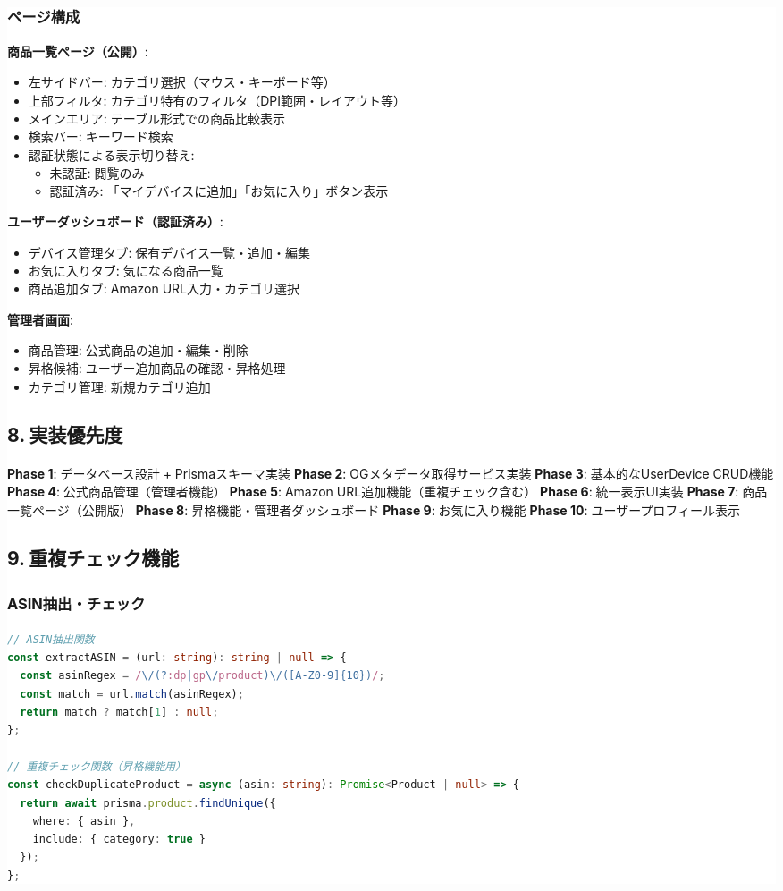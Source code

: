 
### ページ構成

**商品一覧ページ（公開）**:
- 左サイドバー: カテゴリ選択（マウス・キーボード等）
- 上部フィルタ: カテゴリ特有のフィルタ（DPI範囲・レイアウト等）
- メインエリア: テーブル形式での商品比較表示
- 検索バー: キーワード検索
- 認証状態による表示切り替え:
  - 未認証: 閲覧のみ
  - 認証済み: 「マイデバイスに追加」「お気に入り」ボタン表示

**ユーザーダッシュボード（認証済み）**:
- デバイス管理タブ: 保有デバイス一覧・追加・編集
- お気に入りタブ: 気になる商品一覧
- 商品追加タブ: Amazon URL入力・カテゴリ選択

**管理者画面**:
- 商品管理: 公式商品の追加・編集・削除
- 昇格候補: ユーザー追加商品の確認・昇格処理
- カテゴリ管理: 新規カテゴリ追加

## 8. 実装優先度

**Phase 1**: データベース設計 + Prismaスキーマ実装
**Phase 2**: OGメタデータ取得サービス実装
**Phase 3**: 基本的なUserDevice CRUD機能
**Phase 4**: 公式商品管理（管理者機能）
**Phase 5**: Amazon URL追加機能（重複チェック含む）
**Phase 6**: 統一表示UI実装
**Phase 7**: 商品一覧ページ（公開版）
**Phase 8**: 昇格機能・管理者ダッシュボード
**Phase 9**: お気に入り機能
**Phase 10**: ユーザープロフィール表示

## 9. 重複チェック機能

### ASIN抽出・チェック
```typescript
// ASIN抽出関数
const extractASIN = (url: string): string | null => {
  const asinRegex = /\/(?:dp|gp\/product)\/([A-Z0-9]{10})/;
  const match = url.match(asinRegex);
  return match ? match[1] : null;
};

// 重複チェック関数（昇格機能用）
const checkDuplicateProduct = async (asin: string): Promise<Product | null> => {
  return await prisma.product.findUnique({
    where: { asin },
    include: { category: true }
  });
};
```
